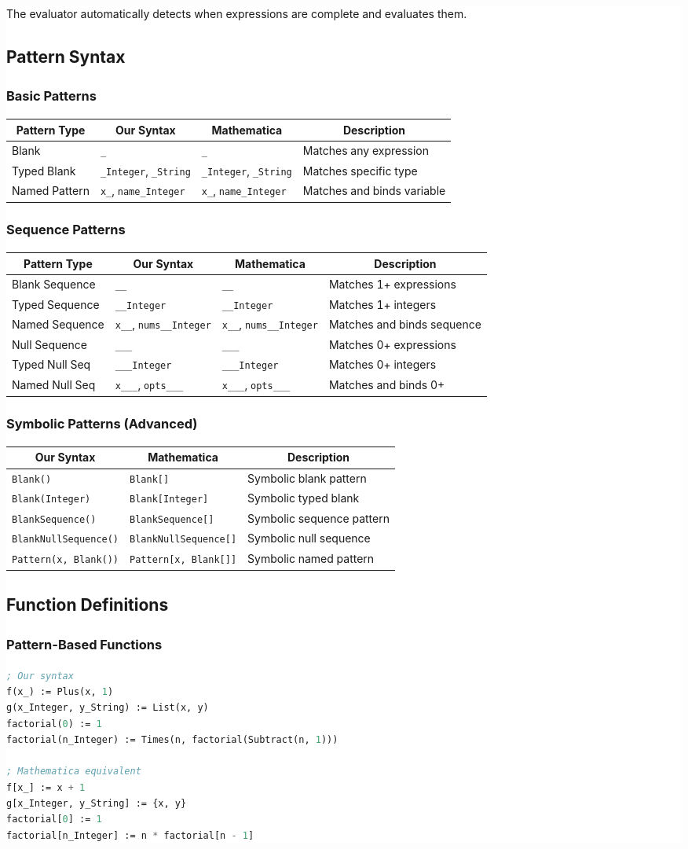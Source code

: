 The evaluator automatically detects when expressions are complete and evaluates them.

## Pattern Syntax

### Basic Patterns
| Pattern Type | Our Syntax | Mathematica | Description |
|--------------|------------|-------------|-------------|
| Blank | `_` | `_` | Matches any expression |
| Typed Blank | `_Integer`, `_String` | `_Integer`, `_String` | Matches specific type |
| Named Pattern | `x_`, `name_Integer` | `x_`, `name_Integer` | Matches and binds variable |

### Sequence Patterns
| Pattern Type | Our Syntax | Mathematica | Description |
|--------------|------------|-------------|-------------|
| Blank Sequence | `__` | `__` | Matches 1+ expressions |
| Typed Sequence | `__Integer` | `__Integer` | Matches 1+ integers |
| Named Sequence | `x__`, `nums__Integer` | `x__`, `nums__Integer` | Matches and binds sequence |
| Null Sequence | `___` | `___` | Matches 0+ expressions |
| Typed Null Seq | `___Integer` | `___Integer` | Matches 0+ integers |
| Named Null Seq | `x___`, `opts___` | `x___`, `opts___` | Matches and binds 0+ |

### Symbolic Patterns (Advanced)
| Our Syntax | Mathematica | Description |
|------------|-------------|-------------|
| `Blank()` | `Blank[]` | Symbolic blank pattern |
| `Blank(Integer)` | `Blank[Integer]` | Symbolic typed blank |
| `BlankSequence()` | `BlankSequence[]` | Symbolic sequence pattern |
| `BlankNullSequence()` | `BlankNullSequence[]` | Symbolic null sequence |
| `Pattern(x, Blank())` | `Pattern[x, Blank[]]` | Symbolic named pattern |

## Function Definitions

### Pattern-Based Functions
```lisp
; Our syntax
f(x_) := Plus(x, 1)
g(x_Integer, y_String) := List(x, y)
factorial(0) := 1
factorial(n_Integer) := Times(n, factorial(Subtract(n, 1)))

; Mathematica equivalent
f[x_] := x + 1
g[x_Integer, y_String] := {x, y}
factorial[0] := 1
factorial[n_Integer] := n * factorial[n - 1]
```
